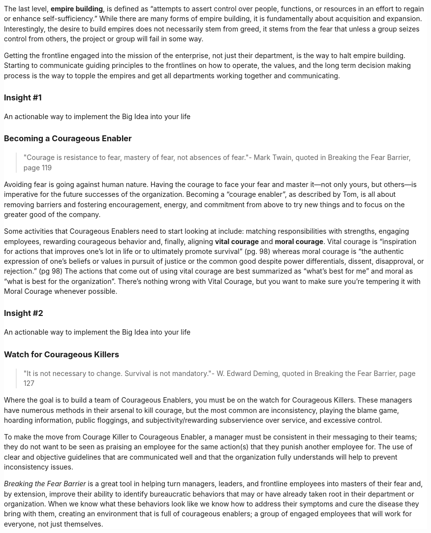 The last level, **empire building**, is defined as “attempts to assert control over people, functions, or resources in an effort to regain or enhance self-sufficiency.” While there are many forms of empire building, it is fundamentally about acquisition and expansion. Interestingly, the desire to build empires does not necessarily stem from greed, it stems from the fear that unless a group seizes control from others, the project or group will fail in some way.

Getting the frontline engaged into the mission of the enterprise, not just their department, is the way to halt empire building. Starting to communicate guiding principles to the frontlines on how to operate, the values, and the long term decision making process is the way to topple the empires and get all departments working together and communicating.

### Insight #1

An actionable way to implement the Big Idea into your life

### Becoming a Courageous Enabler

> "Courage is resistance to fear, mastery of fear, not absences of fear."- Mark Twain, quoted in Breaking the Fear Barrier, page 119

Avoiding fear is going against human nature. Having the courage to face your fear and master it—not only yours, but others—is imperative for the future successes of the organization. Becoming a “courage enabler”, as described by Tom, is all about removing barriers and fostering encouragement, energy, and commitment from above to try new things and to focus on the greater good of the company.

Some activities that Courageous Enablers need to start looking at include: matching responsibilities with strengths, engaging employees, rewarding courageous behavior and, finally, aligning **vital courage** and **moral courage**. Vital courage is “inspiration for actions that improves one’s lot in life or to ultimately promote survival” (pg. 98) whereas moral courage is “the authentic expression of one’s beliefs or values in pursuit of justice or the common good despite power differentials, dissent, disapproval, or rejection.” (pg 98) The actions that come out of using vital courage are best summarized as “what’s best for me” and moral as “what is best for the organization”. There’s nothing wrong with Vital Courage, but you want to make sure you’re tempering it with Moral Courage whenever possible.

### Insight #2

An actionable way to implement the Big Idea into your life

### Watch for Courageous Killers

> "It is not necessary to change. Survival is not mandatory."- W. Edward Deming, quoted in Breaking the Fear Barrier, page 127

Where the goal is to build a team of Courageous Enablers, you must be on the watch for Courageous Killers. These managers have numerous methods in their arsenal to kill courage, but the most common are inconsistency, playing the blame game, hoarding information, public floggings, and subjectivity/rewarding subservience over service, and excessive control.

To make the move from Courage Killer to Courageous Enabler, a manager must be consistent in their messaging to their teams; they do not want to be seen as praising an employee for the same action(s) that they punish another employee for. The use of clear and objective guidelines that are communicated well and that the organization fully understands will help to prevent inconsistency issues.

_Breaking the Fear Barrier_ is a great tool in helping turn managers, leaders, and frontline employees into masters of their fear and, by extension, improve their ability to identify bureaucratic behaviors that may or have already taken root in their department or organization. When we know what these behaviors look like we know how to address their symptoms and cure the disease they bring with them, creating an environment that is full of courageous enablers; a group of engaged employees that will work for everyone, not just themselves.
